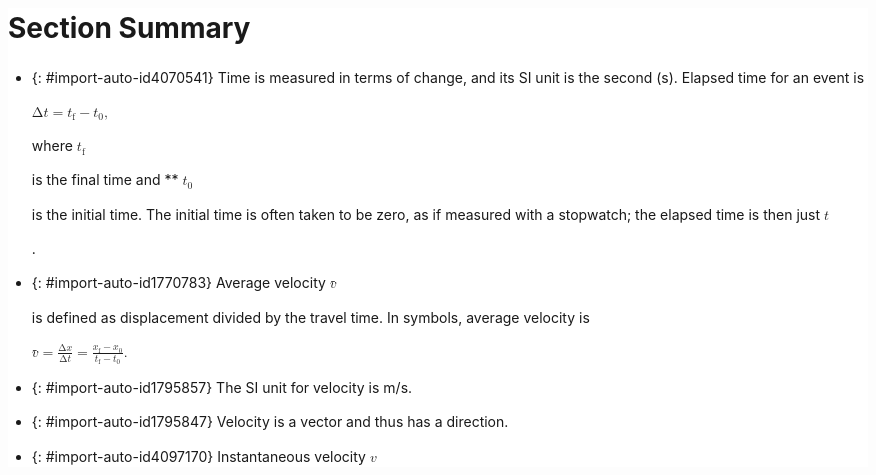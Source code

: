 
# Section Summary

* {: #import-auto-id4070541} Time is measured in terms of change, and its SI unit is the second (s). Elapsed time for an event is
  <div data-type="equation" class="equation" id="import-auto-id4146177">
  <math xmlns="http://www.w3.org/1998/Math/MathML"><semantics><mrow><mrow><mrow><mn>Δ</mn><mi fontstyle="italic">t</mi><mo stretchy="false">=</mo><mrow><msub><mi>t</mi><mrow><mn>f</mn></mrow></msub><mo stretchy="false">−</mo><msub><mi>t</mi><mrow><mn>0</mn></mrow></msub></mrow><mo>,</mo></mrow></mrow><mrow /></mrow><annotation encoding="StarMath 5.0"> size 12{Δt=t rSub { size 8{f} } - t rSub { size 8{0} } } {}</annotation></semantics></math>
  </div>
  
  where
  <math xmlns="http://www.w3.org/1998/Math/MathML"><semantics><mrow><mrow><msub><mi>t</mi><mrow><mn>f</mn></mrow></msub></mrow><mrow /></mrow><annotation encoding="StarMath 5.0"> size 12{t rSub { size 8{f} } } {}</annotation></semantics></math>
  
  is the final time and **
  <math xmlns="http://www.w3.org/1998/Math/MathML"><semantics><mrow><mrow><msub><mi>t</mi><mrow><mn>0</mn></mrow></msub></mrow><mrow /></mrow><annotation encoding="StarMath 5.0"> size 12{t rSub { size 8{0} } } {}</annotation></semantics></math>
  
  is the initial time. The initial time is often taken to be zero, as if measured with a stopwatch; the elapsed time is then just
  <math xmlns="http://www.w3.org/1998/Math/MathML"><semantics><mrow><mrow><mi>t</mi></mrow><mrow /></mrow><annotation encoding="StarMath 5.0"> size 12{t} {}</annotation></semantics></math>
  
  .
* {: #import-auto-id1770783} Average velocity
  <math xmlns="http://www.w3.org/1998/Math/MathML"><semantics><mrow><mrow><mover accent="true"><mi>v</mi><mo stretchy="true">-</mo></mover></mrow><mrow /></mrow><annotation encoding="StarMath 5.0"> size 12{ { bar {v}}} {}</annotation></semantics></math>
  
  is defined as displacement divided by the travel time. In symbols, average velocity is
  <div data-type="equation" class="equation" id="import-auto-id4086565">
  <math xmlns="http://www.w3.org/1998/Math/MathML"> <semantics> <mrow> <mrow> <mrow> <mrow> <mrow> <mover accent="true"> <mi>v</mi> <mo stretchy="true">-</mo> </mover> <mo stretchy="false">=</mo> <mfrac> <mrow><mn>Δ</mn><mi fontstyle="italic">x</mi></mrow> <mrow><mn>Δ</mn><mi fontstyle="italic">t</mi></mrow> </mfrac> </mrow> <mo stretchy="false">=</mo> <mfrac> <mrow> <msub> <mi>x</mi> <mrow> <mtext>f</mtext> </mrow> </msub> <mo stretchy="false">−</mo> <msub> <mi>x</mi> <mrow> <mn>0</mn> </mrow> </msub> </mrow> <mrow> <msub> <mi>t</mi> <mrow> <mtext>f</mtext> </mrow> </msub> <mo stretchy="false">−</mo> <msub> <mi>t</mi> <mrow> <mn>0</mn> </mrow> </msub> </mrow> </mfrac> </mrow> <mtext>.</mtext> </mrow> </mrow> <mrow /> </mrow> <annotation encoding="StarMath 5.0"> size 12{ { bar {v}}= { {Δx} over {Δt} } = { {x rSub { size 8{f} } - x rSub { size 8{0} } } over {t rSub { size 8{f} } - t rSub { size 8{0} } } } "." } {}</annotation> </semantics> </math>
  </div>

* {: #import-auto-id1795857} The SI unit for velocity is m/s.
* {: #import-auto-id1795847} Velocity is a vector and thus has a direction.
* {: #import-auto-id4097170} Instantaneous velocity
  <math xmlns="http://www.w3.org/1998/Math/MathML"><semantics><mrow><mrow><mi>v</mi></mrow><mrow /></mrow><annotation encoding="StarMath 5.0"> size 12{v} {}</annotation></semantics></math>
  